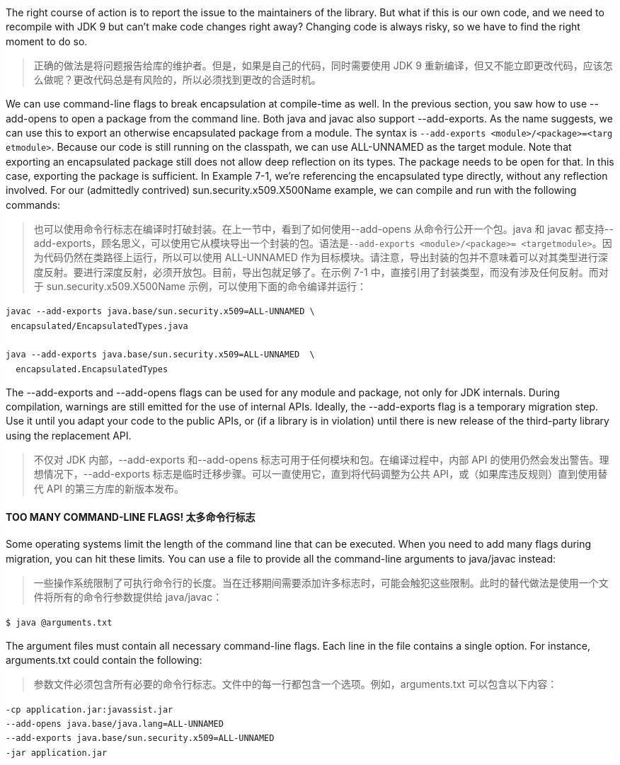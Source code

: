 The right course of action is to report the issue to the maintainers of the library. But what if this is our own code, and we need to recompile with JDK 9 but can’t make code changes right away? Changing code is always risky, so we have to find the right moment to do so.

> 正确的做法是将问题报告给库的维护者。但是，如果是自己的代码，同时需要使用 JDK 9 重新编译，但又不能立即更改代码，应该怎么做呢？更改代码总是有风险的，所以必须找到更改的合适时机。

We can use command-line flags to break encapsulation at compile-time as well. In the previous section, you saw how to use --add-opens to open a package from the command line. Both java and javac also support --add-exports. As the name suggests, we can use this to export an otherwise encapsulated package from a module. The syntax is `--add-exports <module>/<package>=<targetmodule>`. Because our code is still running on the classpath, we can use ALL-UNNAMED as the target module. Note that exporting an encapsulated package still does not allow deep reflection on its types. The package needs to be open for that. In this case, exporting the package is sufficient. In Example 7-1, we’re referencing the encapsulated type directly, without any reflection involved. For our (admittedly contrived) sun.security.​x509.X500Name example, we can compile and run with the following commands:

> 也可以使用命令行标志在编译时打破封装。在上一节中，看到了如何使用--add-opens 从命令行公开一个包。java 和 javac 都支持--add-exports，顾名思义，可以使用它从模块导出一个封装的包。语法是`--add-exports <module>/<package>= <targetmodule>`。因为代码仍然在类路径上运行，所以可以使用 ALL-UNNAMED 作为目标模块。请注意，导出封装的包并不意味着可以对其类型进行深度反射。要进行深度反射，必须开放包。目前，导出包就足够了。在示例 7-1 中，直接引用了封装类型，而没有涉及任何反射。而对于 sun.security.x509.X500Name 示例，可以使用下面的命令编译并运行：

```
javac --add-exports java.base/sun.security.x509=ALL-UNNAMED \
 encapsulated/EncapsulatedTypes.java

java --add-exports java.base/sun.security.x509=ALL-UNNAMED  \
  encapsulated.EncapsulatedTypes
```

The --add-exports and --add-opens flags can be used for any module and package, not only for JDK internals. During compilation, warnings are still emitted for the use of internal APIs. Ideally, the --add-exports flag is a temporary migration step. Use it until you adapt your code to the public APIs, or (if a library is in violation) until there is new release of the third-party library using the replacement API.

> 不仅对 JDK 内部，--add-exports 和--add-opens 标志可用于任何模块和包。在编译过程中，内部 API 的使用仍然会发出警告。理想情况下，--add-exports 标志是临时迁移步骤。可以一直使用它，直到将代码调整为公共 API，或（如果库违反规则）直到使用替代 API 的第三方库的新版本发布。

#### TOO MANY COMMAND-LINE FLAGS! 太多命令行标志

Some operating systems limit the length of the command line that can be executed. When you need to add many flags during migration, you can hit these limits. You can use a file to provide all the command-line arguments to java/javac instead:

> 一些操作系统限制了可执行命令行的长度。当在迁移期间需要添加许多标志时，可能会触犯这些限制。此时的替代做法是使用一个文件将所有的命令行参数提供给 java/javac：

```
$ java @arguments.txt
```

The argument files must contain all necessary command-line flags. Each line in the file contains a single option. For instance, arguments.txt could contain the following:

> 参数文件必须包含所有必要的命令行标志。文件中的每一行都包含一个选项。例如，arguments.txt 可以包含以下内容：

```
-cp application.jar:javassist.jar
--add-opens java.base/java.lang=ALL-UNNAMED
--add-exports java.base/sun.security.x509=ALL-UNNAMED
-jar application.jar
```

